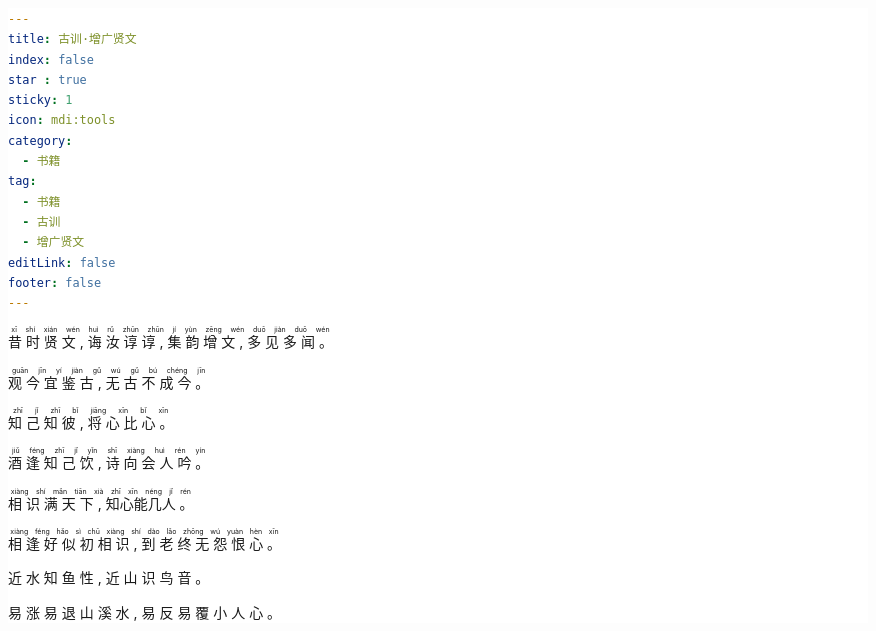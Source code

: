 ```yaml
---
title: 古训·增广贤文
index: false
star : true
sticky: 1
icon: mdi:tools
category:
  - 书籍
tag:
  - 书籍
  - 古训
  - 增广贤文
editLink: false
footer: false
---
```


<p>
 <ruby>
 昔 时 贤 文 , 诲 汝 谆 谆 , 集 韵 增 文 , 多 见 多 闻 。
 <rp>(</rp><rt>xī shí xián wén huì rǔ zhūn zhūn jí yùn zēng wén duō jiàn duō wén</rt><rp>)</rp>
 </ruby>
</p>
<p>
 <ruby>
 观 今 宜 鉴 古 , 无 古 不 成 今 。
 <rp>(</rp><rt> guān jīn yí jiàn gǔ wú gǔ bú chéng jīn</rt><rp>)</rp>
 </ruby>
</p>
<p>
 <ruby>
 知 己 知 彼 , 将 心 比 心 。
 <rp>(</rp><rt> zhī  jǐ  zhī  bǐ jiāng  xīn  bǐ  xīn</rt><rp>)</rp>
 </ruby>
</p>
<p>
 <ruby>
 酒 逢 知 己 饮 , 诗 向 会 人 吟 。
 <rp>(</rp><rt> jiǔ  féng  zhī  jǐ  yǐn shī  xiàng  huì  rén  yín</rt><rp>)</rp>
 </ruby>
</p>
<p>
 <ruby>
 相 识 满 天 下 , 知心能几人 。
 <rp>(</rp><rt> xiàng  shí  mǎn  tiān  xià zhī xīn néng jǐ rén</rt><rp>)</rp>
 </ruby>
</p>
<p>
 <ruby>
 相 逢 好 似 初 相 识 , 到 老 终 无 怨 恨 心 。
 <rp>(</rp><rt> xiàng  féng  hǎo  sì  chū  xiàng  shí   dào  lǎo  zhōng  wú  yuàn  hèn  xīn</rt><rp>)</rp>
 </ruby>
</p>
<p>
 <ruby>
 近 水 知 鱼 性 , 近 山 识 鸟 音 。
 <rp>(</rp><rt> </rt><rp>)</rp>
 </ruby>
</p>
<p>
 <ruby>
 易 涨 易 退 山 溪 水 , 易 反 易 覆 小 人 心 。